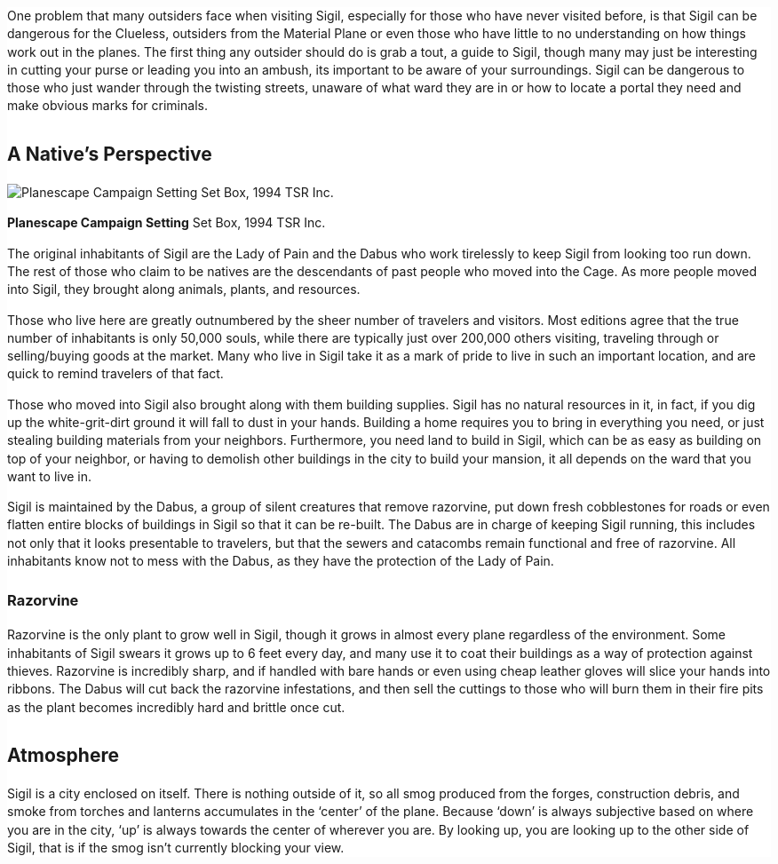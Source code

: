 One problem that many outsiders face when visiting Sigil, especially for those who have never visited before, is that Sigil can be dangerous for the Clueless, outsiders from the Material Plane or even those who have little to no understanding on how things work out in the planes. The first thing any outsider should do is grab a tout, a guide to Sigil, though many may just be interesting in cutting your purse or leading you into an ambush, its important to be aware of your surroundings. Sigil can be dangerous to those who just wander through the twisting streets, unaware of what ward they are in or how to locate a portal they need and make obvious marks for criminals. 

## A Native’s Perspective

![Planescape Campaign Setting Set Box, 1994 TSR Inc.](https://images.squarespace-cdn.com/content/v1/5bd88db093a6320f071b1a50/1572238436048-NU22GNWPVTTD09W9AIAY/PlanescapeCampaign.jpg)

**Planescape Campaign Setting** Set Box, 1994 TSR Inc.

The original inhabitants of Sigil are the Lady of Pain and the Dabus who work tirelessly to keep Sigil from looking too run down. The rest of those who claim to be natives are the descendants of past people who moved into the Cage. As more people moved into Sigil, they brought along animals, plants, and resources.

Those who live here are greatly outnumbered by the sheer number of travelers and visitors. Most editions agree that the true number of inhabitants is only 50,000 souls, while there are typically just over 200,000 others visiting, traveling through or selling/buying goods at the market. Many who live in Sigil take it as a mark of pride to live in such an important location, and are quick to remind travelers of that fact.

Those who moved into Sigil also brought along with them building supplies. Sigil has no natural resources in it, in fact, if you dig up the white-grit-dirt ground it will fall to dust in your hands. Building a home requires you to bring in everything you need, or just stealing building materials from your neighbors. Furthermore, you need land to build in Sigil, which can be as easy as building on top of your neighbor, or having to demolish other buildings in the city to build your mansion, it all depends on the ward that you want to live in.

Sigil is maintained by the Dabus, a group of silent creatures that remove razorvine, put down fresh cobblestones for roads or even flatten entire blocks of buildings in Sigil so that it can be re-built. The Dabus are in charge of keeping Sigil running, this includes not only that it looks presentable to travelers, but that the sewers and catacombs remain functional and free of razorvine. All inhabitants know not to mess with the Dabus, as they have the protection of the Lady of Pain.

### Razorvine

Razorvine is the only plant to grow well in Sigil, though it grows in almost every plane regardless of the environment. Some inhabitants of Sigil swears it grows up to 6 feet every day, and many use it to coat their buildings as a way of protection against thieves. Razorvine is incredibly sharp, and if handled with bare hands or even using cheap leather gloves will slice your hands into ribbons. The Dabus will cut back the razorvine infestations, and then sell the cuttings to those who will burn them in their fire pits as the plant becomes incredibly hard and brittle once cut. 

## Atmosphere
Sigil is a city enclosed on itself. There is nothing outside of it, so all smog produced from the forges, construction debris, and smoke from torches and lanterns accumulates in the ‘center’ of the plane. Because ‘down’ is always subjective based on where you are in the city, ‘up’ is always towards the center of wherever you are. By looking up, you are looking up to the other side of Sigil, that is if the smog isn’t currently blocking your view.
